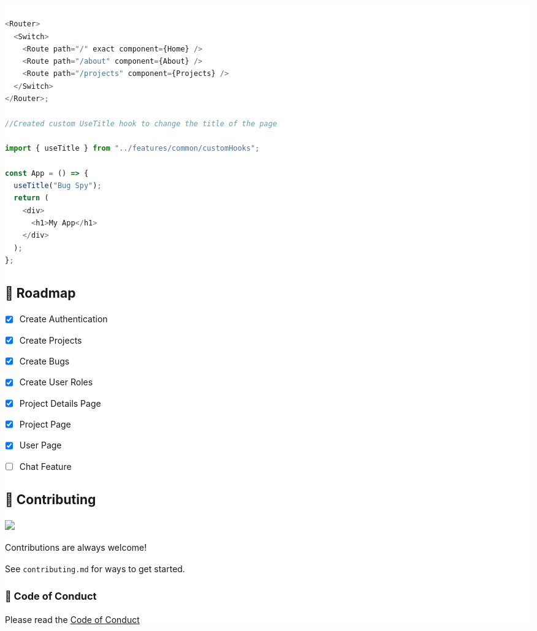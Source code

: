```javascript

<Router>
  <Switch>
    <Route path="/" exact component={Home} />
    <Route path="/about" component={About} />
    <Route path="/projects" component={Projects} />
  </Switch>
</Router>;

//Created custom UseTitle hook to change the title of the page

import { useTitle } from "../features/common/customHooks";

const App = () => {
  useTitle("Bug Spy");
  return (
    <div>
      <h1>My App</h1>
    </div>
  );
};
```



## :compass: Roadmap

- [x] Create Authentication
- [x] Create Projects
- [x] Create Bugs
- [x] Create User Roles
- [x] Project Details Page
- [x] Project Page
- [x] User Page
- [ ] Chat Feature



## :wave: Contributing

<a href="https://github.com/Louis3797/awesome-readme-template/graphs/contributors">
  <img src="https://contrib.rocks/image?repo=Louis3797/awesome-readme-template" />
</a>

Contributions are always welcome!

See `contributing.md` for ways to get started.



### :scroll: Code of Conduct

Please read the [Code of Conduct](https://github.com/Louis3797/awesome-readme-template/blob/master/CODE_OF_CONDUCT.md)
